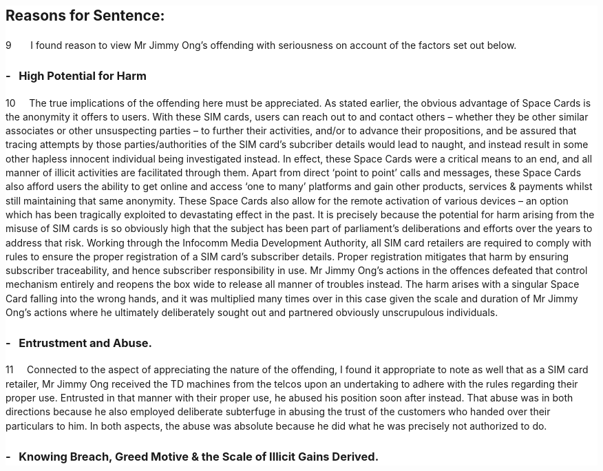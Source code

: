## Reasons for Sentence:

9       I found reason to view Mr Jimmy Ong’s offending with seriousness on account of the factors set out below.

### \-   High Potential for Harm

10     The true implications of the offending here must be appreciated. As stated earlier, the obvious advantage of Space Cards is the anonymity it offers to users. With these SIM cards, users can reach out to and contact others – whether they be other similar associates or other unsuspecting parties – to further their activities, and/or to advance their propositions, and be assured that tracing attempts by those parties/authorities of the SIM card’s subcriber details would lead to naught, and instead result in some other hapless innocent individual being investigated instead. In effect, these Space Cards were a critical means to an end, and all manner of illicit activities are facilitated through them. Apart from direct ‘point to point’ calls and messages, these Space Cards also afford users the ability to get online and access ‘one to many’ platforms and gain other products, services & payments whilst still maintaining that same anonymity. These Space Cards also allow for the remote activation of various devices – an option which has been tragically exploited to devastating effect in the past. It is precisely because the potential for harm arising from the misuse of SIM cards is so obviously high that the subject has been part of parliament’s deliberations and efforts over the years to address that risk. Working through the Infocomm Media Development Authority, all SIM card retailers are required to comply with rules to ensure the proper registration of a SIM card’s subscriber details. Proper registration mitigates that harm by ensuring subscriber traceability, and hence subscriber responsibility in use. Mr Jimmy Ong’s actions in the offences defeated that control mechanism entirely and reopens the box wide to release all manner of troubles instead. The harm arises with a singular Space Card falling into the wrong hands, and it was multiplied many times over in this case given the scale and duration of Mr Jimmy Ong’s actions where he ultimately deliberately sought out and partnered obviously unscrupulous individuals.

### \-   Entrustment and Abuse.

11     Connected to the aspect of appreciating the nature of the offending, I found it appropriate to note as well that as a SIM card retailer, Mr Jimmy Ong received the TD machines from the telcos upon an undertaking to adhere with the rules regarding their proper use. Entrusted in that manner with their proper use, he abused his position soon after instead. That abuse was in both directions because he also employed deliberate subterfuge in abusing the trust of the customers who handed over their particulars to him. In both aspects, the abuse was absolute because he did what he was precisely not authorized to do.

### \-   Knowing Breach, Greed Motive & the Scale of Illicit Gains Derived.
